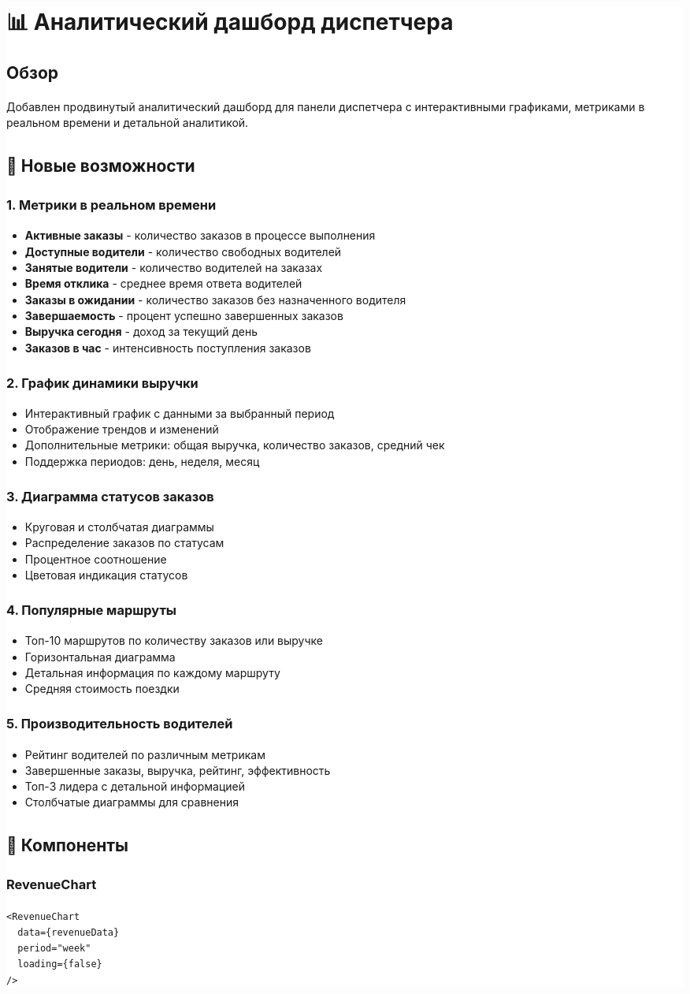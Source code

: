 # 📊 Аналитический дашборд диспетчера

## Обзор

Добавлен продвинутый аналитический дашборд для панели диспетчера с интерактивными графиками, метриками в реальном времени и детальной аналитикой.

## 🚀 Новые возможности

### 1. Метрики в реальном времени
- **Активные заказы** - количество заказов в процессе выполнения
- **Доступные водители** - количество свободных водителей
- **Занятые водители** - количество водителей на заказах
- **Время отклика** - среднее время ответа водителей
- **Заказы в ожидании** - количество заказов без назначенного водителя
- **Завершаемость** - процент успешно завершенных заказов
- **Выручка сегодня** - доход за текущий день
- **Заказов в час** - интенсивность поступления заказов

### 2. График динамики выручки
- Интерактивный график с данными за выбранный период
- Отображение трендов и изменений
- Дополнительные метрики: общая выручка, количество заказов, средний чек
- Поддержка периодов: день, неделя, месяц

### 3. Диаграмма статусов заказов
- Круговая и столбчатая диаграммы
- Распределение заказов по статусам
- Процентное соотношение
- Цветовая индикация статусов

### 4. Популярные маршруты
- Топ-10 маршрутов по количеству заказов или выручке
- Горизонтальная диаграмма
- Детальная информация по каждому маршруту
- Средняя стоимость поездки

### 5. Производительность водителей
- Рейтинг водителей по различным метрикам
- Завершенные заказы, выручка, рейтинг, эффективность
- Топ-3 лидера с детальной информацией
- Столбчатые диаграммы для сравнения

## 🎨 Компоненты

### RevenueChart
```tsx
<RevenueChart 
  data={revenueData} 
  period="week" 
  loading={false} 
/>
```
